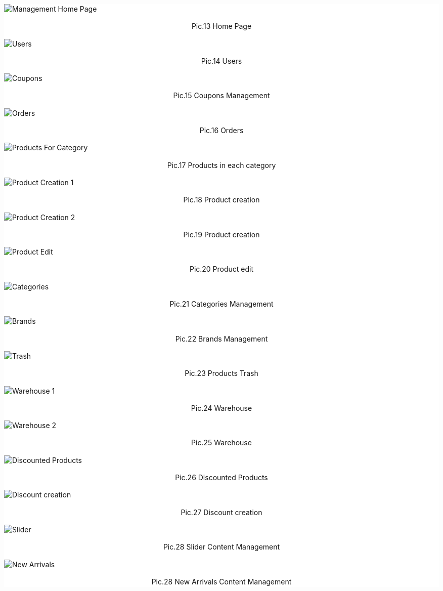 ![Management Home Page](docs/app_overview/manager_home.png)
<div style="text-align: center;">Pic.13 Home Page</div>

![Users](docs/app_overview/manager_users.png)
<div style="text-align: center;">Pic.14 Users</div>

![Coupons](docs/app_overview/manager_coupons.png)
<div style="text-align: center;">Pic.15 Coupons Management</div>

![Orders](docs/app_overview/manager_orders.png)
<div style="text-align: center;">Pic.16 Orders</div>

![Products For Category](docs/app_overview/manager_all_products.png)
<div style="text-align: center;">Pic.17 Products in each category</div>

![Product Creation 1](docs/app_overview/manager_product_create1.png)
<div style="text-align: center;">Pic.18 Product creation</div>

![Product Creation 2](docs/app_overview/manager_product_create2.png)
<div style="text-align: center;">Pic.19 Product creation</div>

![Product Edit](docs/app_overview/manager_product_edit.png)
<div style="text-align: center;">Pic.20 Product edit</div>

![Categories](docs/app_overview/manager_categories.png)
<div style="text-align: center;">Pic.21 Categories Management</div>

![Brands](docs/app_overview/manager_brands.png)
<div style="text-align: center;">Pic.22 Brands Management</div>

![Trash](docs/app_overview/manager_trash.png)
<div style="text-align: center;">Pic.23 Products Trash</div>

![Warehouse 1](docs/app_overview/management_warehouse_products.png)
<div style="text-align: center;">Pic.24 Warehouse</div>

![Warehouse 2](docs/app_overview/management_warehouse_product.png)
<div style="text-align: center;">Pic.25 Warehouse</div>

![Discounted Products](docs/app_overview/management_warehouse_discounts.png)
<div style="text-align: center;">Pic.26 Discounted Products</div>

![Discount creation](docs/app_overview/management_add_discount.png)
<div style="text-align: center;">Pic.27 Discount creation</div>

![Slider](docs/app_overview/manager_slider.png)
<div style="text-align: center;">Pic.28 Slider Content Management</div>

![New Arrivals](docs/app_overview/manager_new_arrivals.png)
<div style="text-align: center;">Pic.28 New Arrivals Content Management</div>
